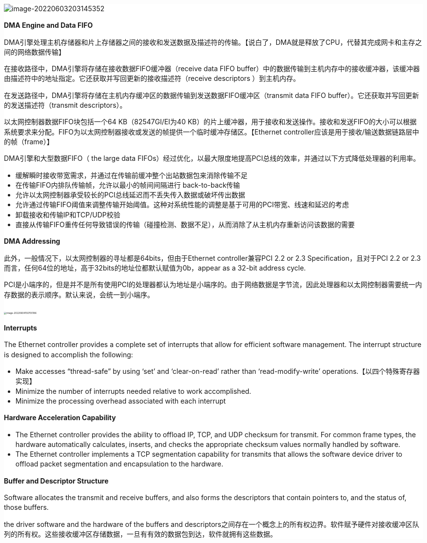 ![image-20220603203145352](E:\github_repository\spidermana.github.io\img\assets\img\image-20220603203145352.png)

**DMA Engine and Data FIFO**

DMA引擎处理主机存储器和片上存储器之间的接收和发送数据及描述符的传输。【说白了，DMA就是释放了CPU，代替其完成网卡和主存之间的网络数据传输】

在接收路径中，DMA引擎将存储在接收数据FIFO缓冲器（receive data FIFO buffer）中的数据传输到主机内存中的接收缓冲器，该缓冲器由描述符中的地址指定。它还获取并写回更新的接收描述符（receive descriptors ）到主机内存。

在发送路径中，DMA引擎将存储在主机内存缓冲区的数据传输到发送数据FIFO缓冲区（transmit data FIFO buffer）。它还获取并写回更新的发送描述符（transmit descriptors）。

以太网控制器数据FIFO块包括一个64 KB（82547GI/EI为40 KB）的片上缓冲器，用于接收和发送操作。接收和发送FIFO的大小可以根据系统要求来分配。FIFO为以太网控制器接收或发送的帧提供一个临时缓冲存储区。【Ethernet controller应该是用于接收/输送数据链路层中的帧（frame）】

DMA引擎和大型数据FIFO（ the large data FIFOs）经过优化，以最大限度地提高PCI总线的效率，并通过以下方式降低处理器的利用率。

- 缓解瞬时接收带宽需求，并通过在传输前缓冲整个出站数据包来消除传输不足
- 在传输FIFO内排队传输帧，允许以最小的帧间间隔进行 back-to-back传输
- 允许以太网控制器承受较长的PCI总线延迟而不丢失传入数据或破坏传出数据
- 允许通过传输FIFO阈值来调整传输开始阈值。这种对系统性能的调整是基于可用的PCI带宽、线速和延迟的考虑
- 卸载接收和传输IP和TCP/UDP校验
- 直接从传输FIFO重传任何导致错误的传输（碰撞检测、数据不足），从而消除了从主机内存重新访问该数据的需要

**DMA Addressing**

此外，一般情况下，以太网控制器的寻址都是64bits，但由于Ethernet controller兼容PCI 2.2 or 2.3 Specification，且对于PCI 2.2 or 2.3而言，任何64位的地址，高于32bits的地址位都默认赋值为0b，appear as a 32-bit address cycle.

PCI是小端序的，但是并不是所有使用PCI的处理器都认为地址是小端序的。由于网络数据是字节流，因此处理器和以太网控制器需要统一内存数据的表示顺序。默认来说，会统一到小端序。

<img src="E:\github_repository\spidermana.github.io\img\assets\img\image-20220604150700186.png" alt="image-20220604150700186" style="zoom: 33%;" />

**Interrupts**

The Ethernet controller provides a complete set of interrupts that allow for efficient software management. The interrupt structure is designed to accomplish the following:

- Make accesses “thread-safe” by using ‘set’ and ‘clear-on-read’ rather than ‘read-modify-write’ operations.【以四个特殊寄存器实现】
- Minimize the number of interrupts needed relative to work accomplished.
- Minimize the processing overhead associated with each interrupt

**Hardware Acceleration Capability**

- The Ethernet controller provides the ability to offload IP, TCP, and UDP checksum for transmit. For common frame types, the hardware automatically calculates, inserts, and checks the appropriate checksum values normally handled by software.
- The Ethernet controller implements a TCP segmentation capability for transmits that allows the software device driver to offload packet segmentation and encapsulation to the hardware.

**Buffer and Descriptor Structure**

Software allocates the transmit and receive buffers, and also forms the descriptors that contain pointers to, and the status of, those buffers. 

the driver software and the hardware of the buffers and descriptors之间存在一个概念上的所有权边界。软件赋予硬件对接收缓冲区队列的所有权。这些接收缓冲区存储数据，一旦有有效的数据包到达，软件就拥有这些数据。
